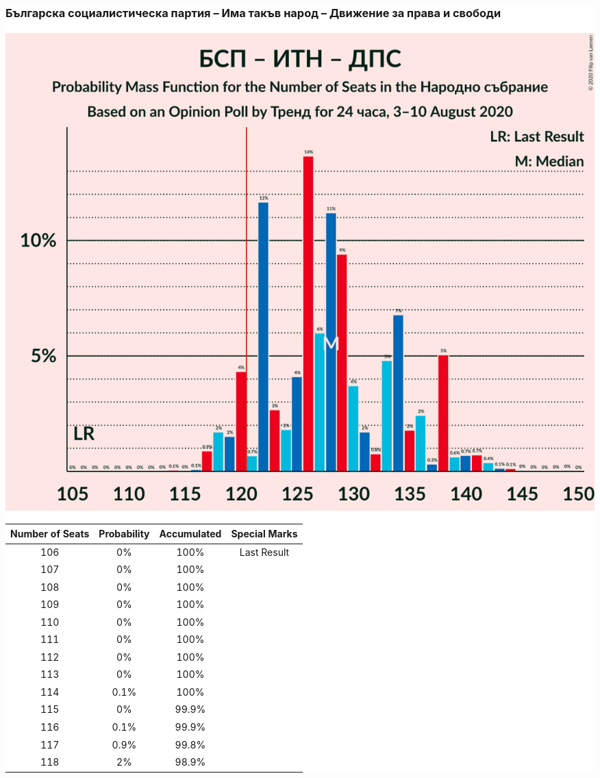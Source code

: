 ### Българска социалистическа партия – Има такъв народ – Движение за права и свободи

![Graph with seats probability mass function not yet produced](2020-08-10-Тренд-coalitions-seats-pmf-бсп–итн–дпс.png "Seats Probability Mass Function")

| Number of Seats | Probability | Accumulated | Special Marks |
|:---------------:|:-----------:|:-----------:|:-------------:|
| 106 | 0% | 100% | Last Result |
| 107 | 0% | 100% |  |
| 108 | 0% | 100% |  |
| 109 | 0% | 100% |  |
| 110 | 0% | 100% |  |
| 111 | 0% | 100% |  |
| 112 | 0% | 100% |  |
| 113 | 0% | 100% |  |
| 114 | 0.1% | 100% |  |
| 115 | 0% | 99.9% |  |
| 116 | 0.1% | 99.9% |  |
| 117 | 0.9% | 99.8% |  |
| 118 | 2% | 98.9% |  |